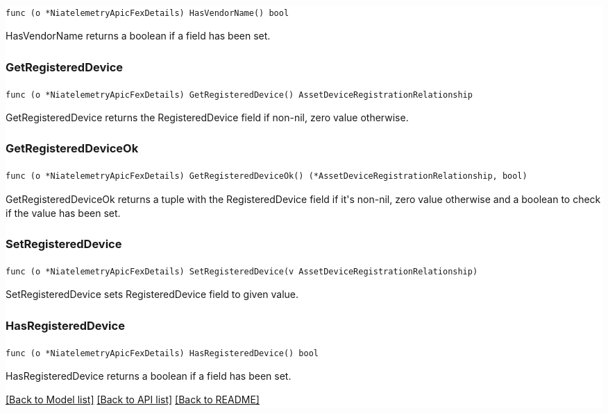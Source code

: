 `func (o *NiatelemetryApicFexDetails) HasVendorName() bool`

HasVendorName returns a boolean if a field has been set.

### GetRegisteredDevice

`func (o *NiatelemetryApicFexDetails) GetRegisteredDevice() AssetDeviceRegistrationRelationship`

GetRegisteredDevice returns the RegisteredDevice field if non-nil, zero value otherwise.

### GetRegisteredDeviceOk

`func (o *NiatelemetryApicFexDetails) GetRegisteredDeviceOk() (*AssetDeviceRegistrationRelationship, bool)`

GetRegisteredDeviceOk returns a tuple with the RegisteredDevice field if it's non-nil, zero value otherwise
and a boolean to check if the value has been set.

### SetRegisteredDevice

`func (o *NiatelemetryApicFexDetails) SetRegisteredDevice(v AssetDeviceRegistrationRelationship)`

SetRegisteredDevice sets RegisteredDevice field to given value.

### HasRegisteredDevice

`func (o *NiatelemetryApicFexDetails) HasRegisteredDevice() bool`

HasRegisteredDevice returns a boolean if a field has been set.


[[Back to Model list]](../README.md#documentation-for-models) [[Back to API list]](../README.md#documentation-for-api-endpoints) [[Back to README]](../README.md)


